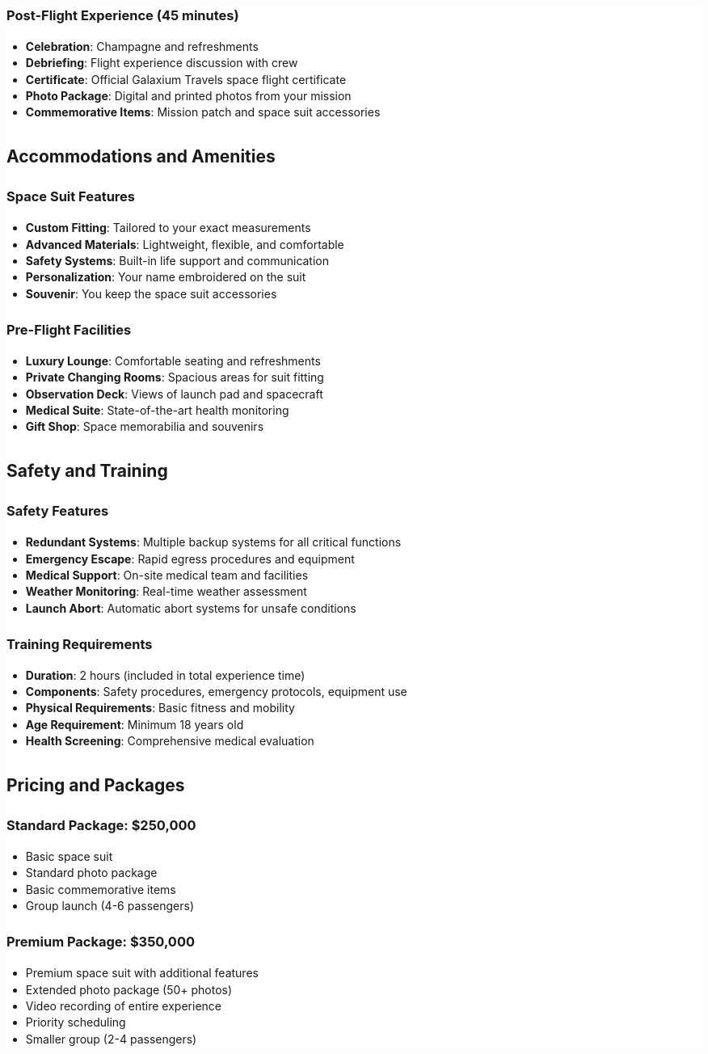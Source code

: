 ### Post-Flight Experience (45 minutes)
- **Celebration**: Champagne and refreshments
- **Debriefing**: Flight experience discussion with crew
- **Certificate**: Official Galaxium Travels space flight certificate
- **Photo Package**: Digital and printed photos from your mission
- **Commemorative Items**: Mission patch and space suit accessories

## Accommodations and Amenities

### Space Suit Features
- **Custom Fitting**: Tailored to your exact measurements
- **Advanced Materials**: Lightweight, flexible, and comfortable
- **Safety Systems**: Built-in life support and communication
- **Personalization**: Your name embroidered on the suit
- **Souvenir**: You keep the space suit accessories

### Pre-Flight Facilities
- **Luxury Lounge**: Comfortable seating and refreshments
- **Private Changing Rooms**: Spacious areas for suit fitting
- **Observation Deck**: Views of launch pad and spacecraft
- **Medical Suite**: State-of-the-art health monitoring
- **Gift Shop**: Space memorabilia and souvenirs

## Safety and Training

### Safety Features
- **Redundant Systems**: Multiple backup systems for all critical functions
- **Emergency Escape**: Rapid egress procedures and equipment
- **Medical Support**: On-site medical team and facilities
- **Weather Monitoring**: Real-time weather assessment
- **Launch Abort**: Automatic abort systems for unsafe conditions

### Training Requirements
- **Duration**: 2 hours (included in total experience time)
- **Components**: Safety procedures, emergency protocols, equipment use
- **Physical Requirements**: Basic fitness and mobility
- **Age Requirement**: Minimum 18 years old
- **Health Screening**: Comprehensive medical evaluation

## Pricing and Packages

### Standard Package: $250,000
- Basic space suit
- Standard photo package
- Basic commemorative items
- Group launch (4-6 passengers)

### Premium Package: $350,000
- Premium space suit with additional features
- Extended photo package (50+ photos)
- Video recording of entire experience
- Priority scheduling
- Smaller group (2-4 passengers)
